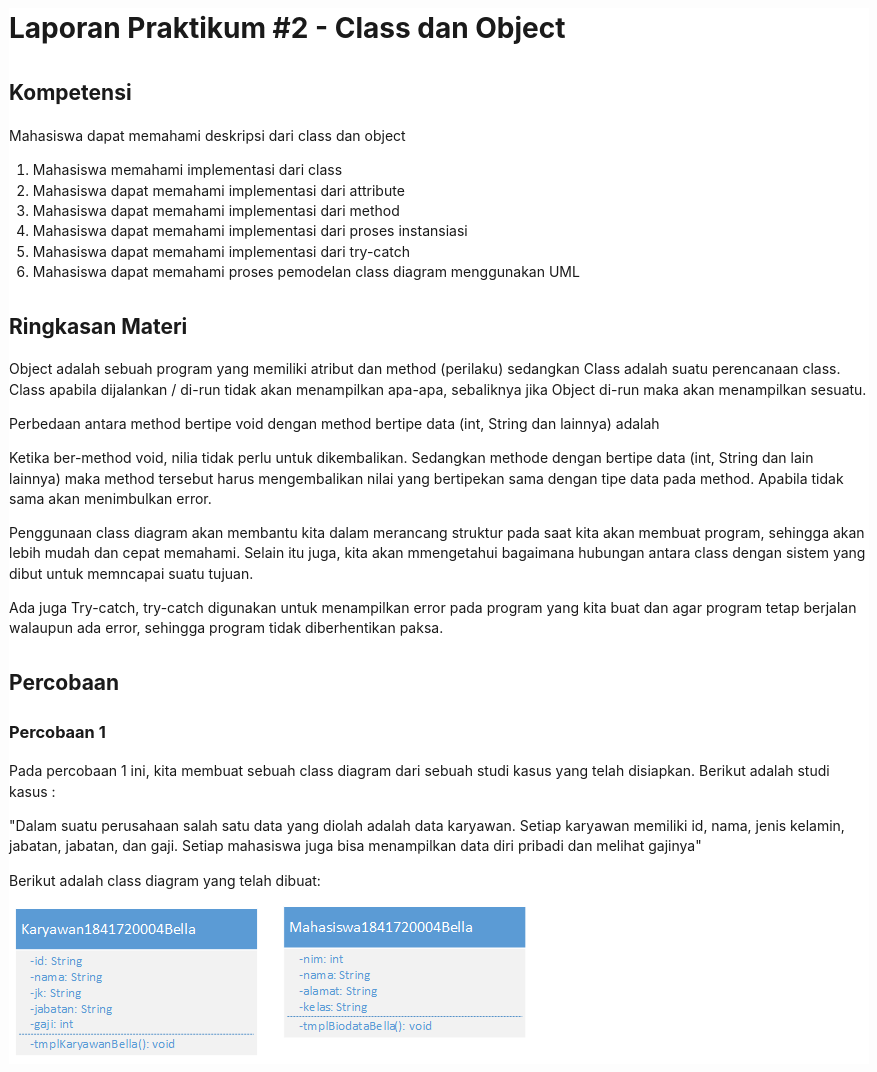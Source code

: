 # Laporan Praktikum #2 - Class dan Object

## Kompetensi
Mahasiswa dapat memahami deskripsi dari class dan object
1. Mahasiswa memahami implementasi dari class
2. Mahasiswa dapat memahami implementasi dari attribute
3. Mahasiswa dapat memahami implementasi dari method
4. Mahasiswa dapat memahami implementasi dari proses instansiasi
5. Mahasiswa dapat memahami implementasi dari try-catch
6. Mahasiswa dapat memahami proses pemodelan class diagram menggunakan UML

## Ringkasan Materi
Object adalah sebuah program yang memiliki atribut dan method (perilaku) sedangkan Class adalah suatu perencanaan class. Class apabila dijalankan / di-run tidak akan menampilkan apa-apa, sebaliknya jika Object di-run maka akan menampilkan sesuatu.

Perbedaan antara method bertipe void dengan method bertipe data (int, String dan lainnya) adalah

Ketika ber-method void, nilia tidak perlu untuk dikembalikan. Sedangkan methode dengan bertipe data (int, String dan lain lainnya) maka method tersebut harus mengembalikan nilai yang bertipekan sama dengan tipe data pada method. Apabila tidak sama akan menimbulkan error.

Penggunaan class diagram akan membantu kita dalam merancang struktur pada saat kita akan membuat program, sehingga akan lebih mudah dan cepat memahami. Selain itu juga, kita akan mmengetahui bagaimana hubungan antara class dengan sistem yang dibut untuk memncapai suatu tujuan.

Ada juga Try-catch, try-catch digunakan untuk menampilkan error pada program yang kita buat dan agar program tetap berjalan walaupun ada error, sehingga program tidak diberhentikan paksa.

## Percobaan

### Percobaan 1
Pada percobaan 1 ini, kita membuat sebuah class diagram dari sebuah studi kasus yang telah disiapkan. Berikut adalah studi kasus :

"Dalam suatu perusahaan salah satu data yang diolah adalah data karyawan. Setiap
karyawan memiliki id, nama, jenis kelamin, jabatan, jabatan, dan gaji. Setiap mahasiswa
juga bisa menampilkan data diri pribadi dan melihat gajinya"

Berikut adalah class diagram yang telah dibuat:

![classDiagram](../../docs/2_Class_dan_Object/img/classDiagram.png)

